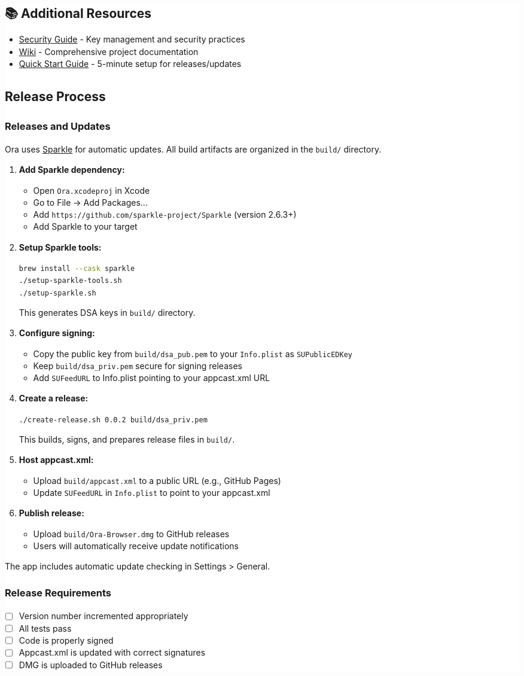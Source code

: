 ## 📚 Additional Resources

- [Security Guide](SECURITY.md) - Key management and security practices
- [Wiki](wiki/) - Comprehensive project documentation
- [Quick Start Guide](wiki/QUICK_START.md) - 5-minute setup for releases/updates

## Release Process

### Releases and Updates

Ora uses [Sparkle](https://sparkle-project.org/) for automatic updates. All build artifacts are organized in the `build/` directory.

1. **Add Sparkle dependency:**
   - Open `Ora.xcodeproj` in Xcode
   - Go to File → Add Packages...
   - Add `https://github.com/sparkle-project/Sparkle` (version 2.6.3+)
   - Add Sparkle to your target

2. **Setup Sparkle tools:**
   ```bash
   brew install --cask sparkle
   ./setup-sparkle-tools.sh
   ./setup-sparkle.sh
   ```
   This generates DSA keys in `build/` directory.

3. **Configure signing:**
   - Copy the public key from `build/dsa_pub.pem` to your `Info.plist` as `SUPublicEDKey`
   - Keep `build/dsa_priv.pem` secure for signing releases
   - Add `SUFeedURL` to Info.plist pointing to your appcast.xml URL

4. **Create a release:**
   ```bash
   ./create-release.sh 0.0.2 build/dsa_priv.pem
   ```
   This builds, signs, and prepares release files in `build/`.

5. **Host appcast.xml:**
   - Upload `build/appcast.xml` to a public URL (e.g., GitHub Pages)
   - Update `SUFeedURL` in `Info.plist` to point to your appcast.xml

6. **Publish release:**
   - Upload `build/Ora-Browser.dmg` to GitHub releases
   - Users will automatically receive update notifications

The app includes automatic update checking in Settings > General.

### Release Requirements

- [ ] Version number incremented appropriately
- [ ] All tests pass
- [ ] Code is properly signed
- [ ] Appcast.xml is updated with correct signatures
- [ ] DMG is uploaded to GitHub releases
